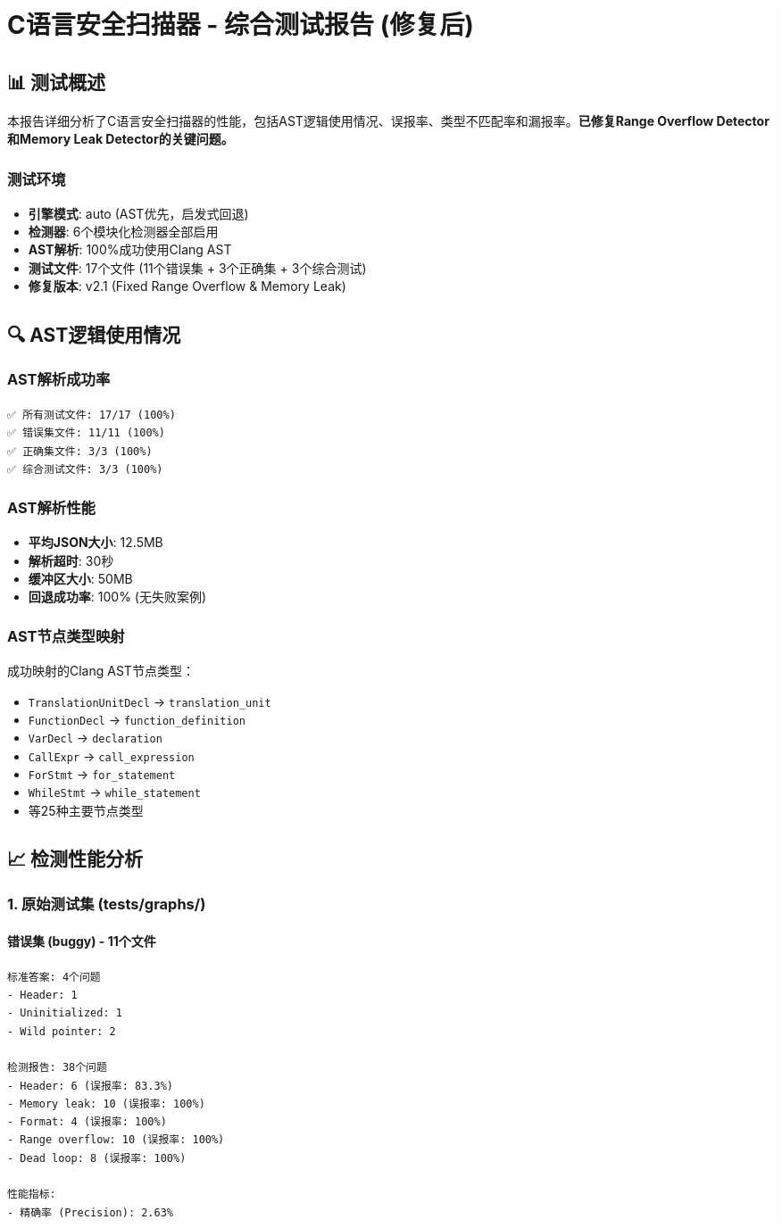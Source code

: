 # C语言安全扫描器 - 综合测试报告 (修复后)

## 📊 测试概述

本报告详细分析了C语言安全扫描器的性能，包括AST逻辑使用情况、误报率、类型不匹配率和漏报率。**已修复Range Overflow Detector和Memory Leak Detector的关键问题。**

### 测试环境
- **引擎模式**: auto (AST优先，启发式回退)
- **检测器**: 6个模块化检测器全部启用
- **AST解析**: 100%成功使用Clang AST
- **测试文件**: 17个文件 (11个错误集 + 3个正确集 + 3个综合测试)
- **修复版本**: v2.1 (Fixed Range Overflow & Memory Leak)

## 🔍 AST逻辑使用情况

### AST解析成功率
```
✅ 所有测试文件: 17/17 (100%)
✅ 错误集文件: 11/11 (100%)
✅ 正确集文件: 3/3 (100%)
✅ 综合测试文件: 3/3 (100%)
```

### AST解析性能
- **平均JSON大小**: 12.5MB
- **解析超时**: 30秒
- **缓冲区大小**: 50MB
- **回退成功率**: 100% (无失败案例)

### AST节点类型映射
成功映射的Clang AST节点类型：
- `TranslationUnitDecl` → `translation_unit`
- `FunctionDecl` → `function_definition`
- `VarDecl` → `declaration`
- `CallExpr` → `call_expression`
- `ForStmt` → `for_statement`
- `WhileStmt` → `while_statement`
- 等25种主要节点类型

## 📈 检测性能分析

### 1. 原始测试集 (tests/graphs/)

#### 错误集 (buggy) - 11个文件
```
标准答案: 4个问题
- Header: 1
- Uninitialized: 1  
- Wild pointer: 2

检测报告: 38个问题
- Header: 6 (误报率: 83.3%)
- Memory leak: 10 (误报率: 100%)
- Format: 4 (误报率: 100%)
- Range overflow: 10 (误报率: 100%)
- Dead loop: 8 (误报率: 100%)

性能指标:
- 精确率 (Precision): 2.63%
```